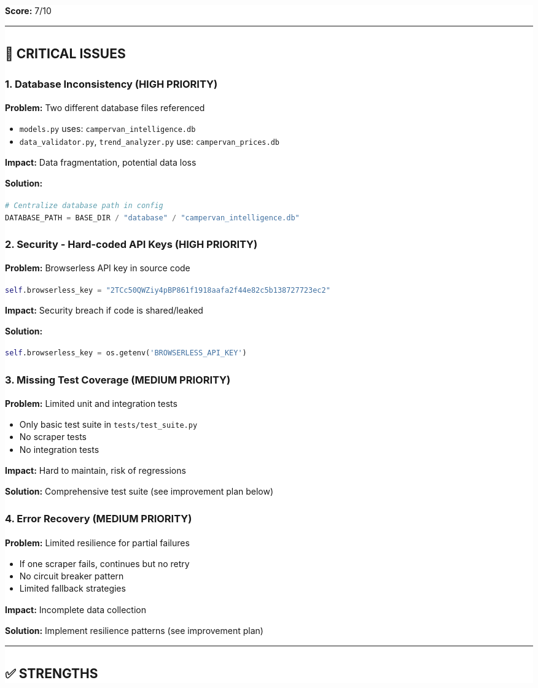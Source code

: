 **Score:** 7/10

---

## 🔴 CRITICAL ISSUES

### 1. Database Inconsistency (HIGH PRIORITY)
**Problem:** Two different database files referenced
- `models.py` uses: `campervan_intelligence.db`
- `data_validator.py`, `trend_analyzer.py` use: `campervan_prices.db`

**Impact:** Data fragmentation, potential data loss

**Solution:**
```python
# Centralize database path in config
DATABASE_PATH = BASE_DIR / "database" / "campervan_intelligence.db"
```

### 2. Security - Hard-coded API Keys (HIGH PRIORITY)
**Problem:** Browserless API key in source code
```python
self.browserless_key = "2TCc50QWZiy4pBP861f1918aafa2f44e82c5b138727723ec2"
```

**Impact:** Security breach if code is shared/leaked

**Solution:**
```python
self.browserless_key = os.getenv('BROWSERLESS_API_KEY')
```

### 3. Missing Test Coverage (MEDIUM PRIORITY)
**Problem:** Limited unit and integration tests
- Only basic test suite in `tests/test_suite.py`
- No scraper tests
- No integration tests

**Impact:** Hard to maintain, risk of regressions

**Solution:** Comprehensive test suite (see improvement plan below)

### 4. Error Recovery (MEDIUM PRIORITY)
**Problem:** Limited resilience for partial failures
- If one scraper fails, continues but no retry
- No circuit breaker pattern
- Limited fallback strategies

**Impact:** Incomplete data collection

**Solution:** Implement resilience patterns (see improvement plan)

---

## ✅ STRENGTHS
